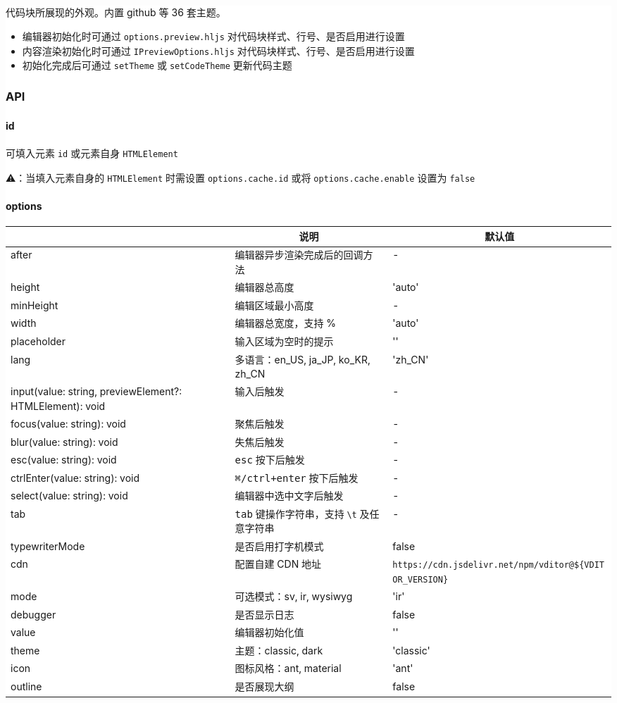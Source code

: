 代码块所展现的外观。内置 github 等 36 套主题。

* 编辑器初始化时可通过 `options.preview.hljs` 对代码块样式、行号、是否启用进行设置
* 内容渲染初始化时可通过 `IPreviewOptions.hljs` 对代码块样式、行号、是否启用进行设置
* 初始化完成后可通过 `setTheme` 或 `setCodeTheme` 更新代码主题

### API

#### id

可填入元素 `id` 或元素自身 `HTMLElement`

⚠️：当填入元素自身的 `HTMLElement` 时需设置 `options.cache.id` 或将 `options.cache.enable` 设置为 `false`

#### options

|   | 说明 | 默认值 |
| - | - | - |
| after | 编辑器异步渲染完成后的回调方法 | - |
| height | 编辑器总高度 | 'auto' |
| minHeight | 编辑区域最小高度 | - |
| width | 编辑器总宽度，支持 % | 'auto' |
| placeholder | 输入区域为空时的提示 | '' |
| lang | 多语言：en_US, ja_JP, ko_KR, zh_CN | 'zh_CN' |
| input(value: string, previewElement?: HTMLElement): void | 输入后触发  | - |
| focus(value: string): void | 聚焦后触发 | - |
| blur(value: string): void | 失焦后触发 | - |
| esc(value: string): void | <kbd>esc</kbd> 按下后触发 | - |
| ctrlEnter(value: string): void | <kbd>⌘/ctrl+enter</kbd> 按下后触发 | - |
| select(value: string): void | 编辑器中选中文字后触发 | - |
| tab | <kbd>tab</kbd> 键操作字符串，支持 `\t` 及任意字符串 | - |
| typewriterMode | 是否启用打字机模式 | false |
| cdn | 配置自建 CDN 地址 | `https://cdn.jsdelivr.net/npm/vditor@${VDITOR_VERSION}` |
| mode | 可选模式：sv, ir, wysiwyg | 'ir' |
| debugger | 是否显示日志 | false |
| value | 编辑器初始化值 | '' |
| theme | 主题：classic, dark | 'classic' |
| icon | 图标风格：ant, material | 'ant' |
| outline | 是否展现大纲 | false |
